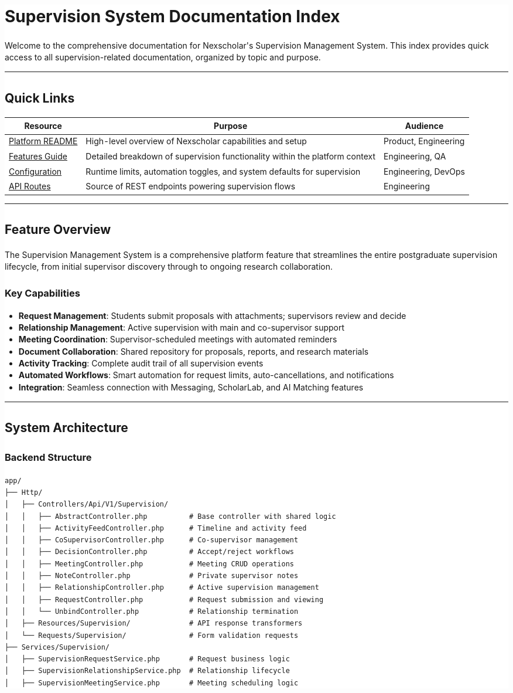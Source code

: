 # Supervision System Documentation Index

Welcome to the comprehensive documentation for Nexscholar's Supervision Management System. This index provides quick access to all supervision-related documentation, organized by topic and purpose.

---

## Quick Links

| Resource | Purpose | Audience |
|----------|---------|----------|
| [Platform README](../../README.md#features) | High-level overview of Nexscholar capabilities and setup | Product, Engineering |
| [Features Guide](../FEATURES.md#supervision-management) | Detailed breakdown of supervision functionality within the platform context | Engineering, QA |
| [Configuration](../../config/supervision.php) | Runtime limits, automation toggles, and system defaults for supervision | Engineering, DevOps |
| [API Routes](../../routes/api.php) | Source of REST endpoints powering supervision flows | Engineering |

---

## Feature Overview

The Supervision Management System is a comprehensive platform feature that streamlines the entire postgraduate supervision lifecycle, from initial supervisor discovery through to ongoing research collaboration.

### Key Capabilities

- **Request Management**: Students submit proposals with attachments; supervisors review and decide
- **Relationship Management**: Active supervision with main and co-supervisor support
- **Meeting Coordination**: Supervisor-scheduled meetings with automated reminders
- **Document Collaboration**: Shared repository for proposals, reports, and research materials
- **Activity Tracking**: Complete audit trail of all supervision events
- **Automated Workflows**: Smart automation for request limits, auto-cancellations, and notifications
- **Integration**: Seamless connection with Messaging, ScholarLab, and AI Matching features

---

## System Architecture

### Backend Structure

```
app/
├── Http/
│   ├── Controllers/Api/V1/Supervision/
│   │   ├── AbstractController.php          # Base controller with shared logic
│   │   ├── ActivityFeedController.php      # Timeline and activity feed
│   │   ├── CoSupervisorController.php      # Co-supervisor management
│   │   ├── DecisionController.php          # Accept/reject workflows
│   │   ├── MeetingController.php           # Meeting CRUD operations
│   │   ├── NoteController.php              # Private supervisor notes
│   │   ├── RelationshipController.php      # Active supervision management
│   │   ├── RequestController.php           # Request submission and viewing
│   │   └── UnbindController.php            # Relationship termination
│   ├── Resources/Supervision/              # API response transformers
│   └── Requests/Supervision/               # Form validation requests
├── Services/Supervision/
│   ├── SupervisionRequestService.php       # Request business logic
│   ├── SupervisionRelationshipService.php  # Relationship lifecycle
│   ├── SupervisionMeetingService.php       # Meeting scheduling logic
```